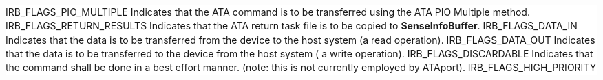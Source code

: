 </td>
</tr>
<tr>
<td>
IRB_FLAGS_PIO_MULTIPLE

</td>
<td>
Indicates that the ATA command is to be transferred using the ATA PIO Multiple method.

</td>
</tr>
<tr>
<td>
IRB_FLAGS_RETURN_RESULTS

</td>
<td>
Indicates that the ATA return task file is to be copied to <b>SenseInfoBuffer</b>. 

</td>
</tr>
<tr>
<td>
IRB_FLAGS_DATA_IN

</td>
<td>
Indicates that the data is to be transferred from the device to the host system (a read operation).

</td>
</tr>
<tr>
<td>
IRB_FLAGS_DATA_OUT

</td>
<td>
Indicates that the data is to be transferred to the device from the host system ( a write operation).

</td>
</tr>
<tr>
<td>
IRB_FLAGS_DISCARDABLE  

</td>
<td>
Indicates that the command shall be done in a best effort manner. (note: this is not currently employed by ATAport).

</td>
</tr>
<tr>
<td>
IRB_FLAGS_HIGH_PRIORITY
